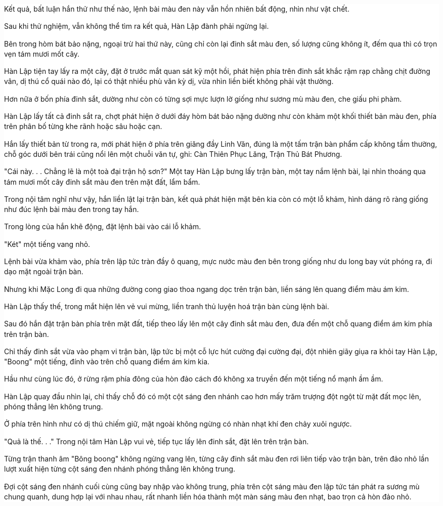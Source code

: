 Kết quả, bất luận hắn thử như thế nào, lệnh bài màu đen này vẫn hồn nhiên bất động, nhìn như vật chết.

Sau khi thử nghiệm, vẫn không thể tìm ra kết quả, Hàn Lập đành phải ngừng lại.

Bên trong hòm bát bảo nặng, ngoại trừ hai thứ này, cũng chỉ còn lại đinh sắt màu đen, số lượng cũng không ít, đếm qua thì có trọn vẹn tám mươi mốt cây.

Hàn Lập tiện tay lấy ra một cây, đặt ở trước mắt quan sát kỹ một hồi, phát hiện phía trên đinh sắt khắc rậm rạp chằng chịt đường vân, dị thú cổ quái nào đó, lại có thật nhiều phù văn kỳ dị, vừa nhìn liền biết không phải vật thường.

Hơn nữa ở bốn phía đinh sắt, dường như còn có từng sợi mực lượn lờ giống như sương mù màu đen, che giấu phi phàm.

Hàn Lập lấy tất cả đinh sắt ra, chợt phát hiện ở dưới đáy hòm bát bảo nặng dường như còn khảm một khối thiết bản màu đen, phía trên phân bố từng khe rãnh hoặc sâu hoặc cạn.

Hắn lấy thiết bản từ trong ra, mới phát hiện ở phía trên giăng đầy Linh Văn, đúng là một tấm trận bàn phẩm cấp không tầm thường, chỗ góc dưới bên trái cũng nổi lên một chuỗi văn tự, ghi: Càn Thiên Phục Lăng, Trận Thủ Bát Phương.

"Cái này. . . Chẳng lẽ là một toà đại trận hộ sơn?" Một tay Hàn Lập bưng lấy trận bàn, một tay nắm lệnh bài, lại nhìn thoáng qua tám mươi mốt cây đinh sắt màu đen trên mặt đất, lẩm bẩm.

Trong nội tâm nghĩ như vậy, hắn liền lật lại trận bàn, kết quả phát hiện mặt bên kia còn có một lỗ khảm, hình dáng rõ ràng giống như đúc lệnh bài màu đen trong tay hắn.

Trong lòng của hắn khẽ động, đặt lệnh bài vào cái lỗ khảm.

"Két" một tiếng vang nhỏ.

Lệnh bài vừa khảm vào, phía trên lập tức tràn đầy ô quang, mực nước màu đen bên trong giống như du long bay vút phóng ra, đi dạo mặt ngoài trận bàn.

Nhưng khi Mặc Long đi qua những đường cong giao thoa ngang dọc trên trận bàn, liền sáng lên quang điểm màu ám kim.

Hàn Lập thấy thế, trong mắt hiện lên vẻ vui mừng, liền tranh thủ luyện hoá trận bàn cùng lệnh bài.

Sau đó hắn đặt trận bàn phía trên mặt đất, tiếp theo lấy lên một cây đinh sắt màu đen, đưa đến một chỗ quang điểm ám kim phía trên trận bàn.

Chỉ thấy đinh sắt vừa vào phạm vi trận bàn, lập tức bị một cỗ lực hút cường đại cường đại, đột nhiên giãy giụa ra khỏi tay Hàn Lập, "Boong" một tiếng, đính vào trên chỗ quang điểm ám kim kia.

Hầu như cùng lúc đó, ở rừng rậm phía đông của hòn đảo cách đó không xa truyền đến một tiếng nổ mạnh ầm ầm.

Hàn Lập quay đầu nhìn lại, chỉ thấy chỗ đó có một cột sáng đen nhánh cao hơn mấy trăm trượng đột ngột từ mặt đất mọc lên, phóng thẳng lên không trung.

Ở phía trên hình như có dị thú chiếm giữ, mặt ngoài không ngừng có nhàn nhạt khí đen chảy xuôi ngược.

"Quả là thế. . ." Trong nội tâm Hàn Lập vui vẻ, tiếp tục lấy lên đinh sắt, đặt lên trên trận bàn.

Từng trận thanh âm "Bông boong" không ngừng vang lên, từng cây đinh sắt màu đen rơi liên tiếp vào trận bàn, trên đảo nhỏ lần lượt xuất hiện từng cột sáng đen nhánh phóng thẳng lên không trung.

Đợi cột sáng đen nhánh cuối cùng cũng bay nhập vào không trung, phía trên cột sáng màu đen lập tức tán phát ra sương mù chung quanh, dung hợp lại với nhau nhau, rất nhanh liền hóa thành một màn sáng màu đen nhạt, bao trọn cả hòn đảo nhỏ.
